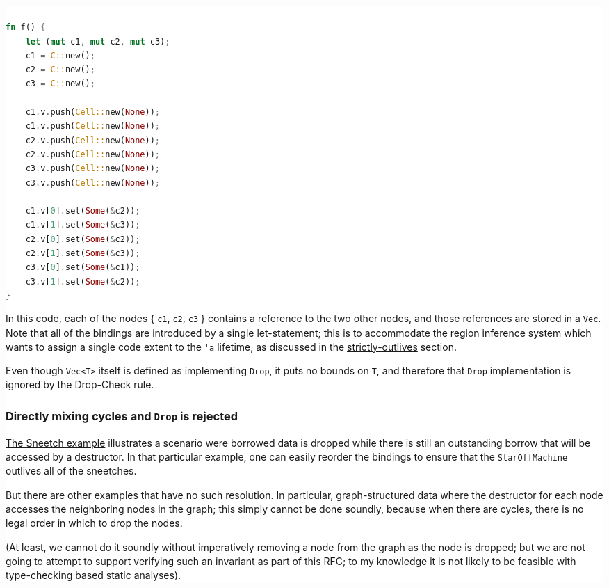 ```rust

fn f() {
    let (mut c1, mut c2, mut c3);
    c1 = C::new();
    c2 = C::new();
    c3 = C::new();

    c1.v.push(Cell::new(None));
    c1.v.push(Cell::new(None));
    c2.v.push(Cell::new(None));
    c2.v.push(Cell::new(None));
    c3.v.push(Cell::new(None));
    c3.v.push(Cell::new(None));

    c1.v[0].set(Some(&c2));
    c1.v[1].set(Some(&c3));
    c2.v[0].set(Some(&c2));
    c2.v[1].set(Some(&c3));
    c3.v[0].set(Some(&c1));
    c3.v[1].set(Some(&c2));
}
```

In this code, each of the nodes { `c1`, `c2`, `c3` } contains a
reference to the two other nodes, and those references are stored in a
`Vec`.  Note that all of the bindings are introduced by a single
let-statement; this is to accommodate the region inference system
which wants to assign a single code extent to the `'a` lifetime, as
discussed in the [strictly-outlives] section.

Even though `Vec<T>` itself is defined as implementing `Drop`,
it puts no bounds on `T`, and therefore that `Drop` implementation is
ignored by the Drop-Check rule.

### Directly mixing cycles and `Drop` is rejected

[The Sneetch example] illustrates a scenario were borrowed data is
dropped while there is still an outstanding borrow that will be
accessed by a destructor.  In that particular example, one can easily
reorder the bindings to ensure that the `StarOffMachine` outlives all
of the sneetches.

But there are other examples that have no such resolution.  In
particular, graph-structured data where the destructor for each node
accesses the neighboring nodes in the graph; this simply cannot be
done soundly, because when there are cycles, there is no legal order in which to drop the nodes.

(At least, we cannot do it soundly without imperatively removing a
node from the graph as the node is dropped; but we are not going to
attempt to support verifying such an invariant as part of this RFC; to
my knowledge it is not likely to be feasible with type-checking based
static analyses).


[Issue #8861]: https://github.com/rust-lang/rust/issues/8861
[prototype implementation]: https://github.com/pnkfelix/rust/tree/77afdb70a1d4d5a20069f12412bfeda3ccd145bf
[The Sneetch example]: #lifetime-parameterization-the-sneetch-example
[The Zook example]: #type-parameterization-the-problem-of-trait-bounds
[The Drop-Check Rule]: #the-drop-check-rule
[strictly-outlives]: #strictly-outlives
[Rust PR 21657]: https://github.com/rust-lang/rust/pull/21657
[type-ownership]: #when-does-one-type-own-another
[RFC 738]: https://github.com/rust-lang/rfcs/pull/738
[Cyclic structure still allowed]: #some-cyclic-structure-is-still-allowed
[Unsound APIs]: #unsound-apis-that-need-to-be-revised-or-removed-entirely
[Rust Issue 21198]: https://github.com/rust-lang/rust/issues/21198
[Appendix A]: #appendix-a-why-and-when-would-drop-read-from-borrowed-data
[Appendix B]: #appendix-b-strictly-outlives-details